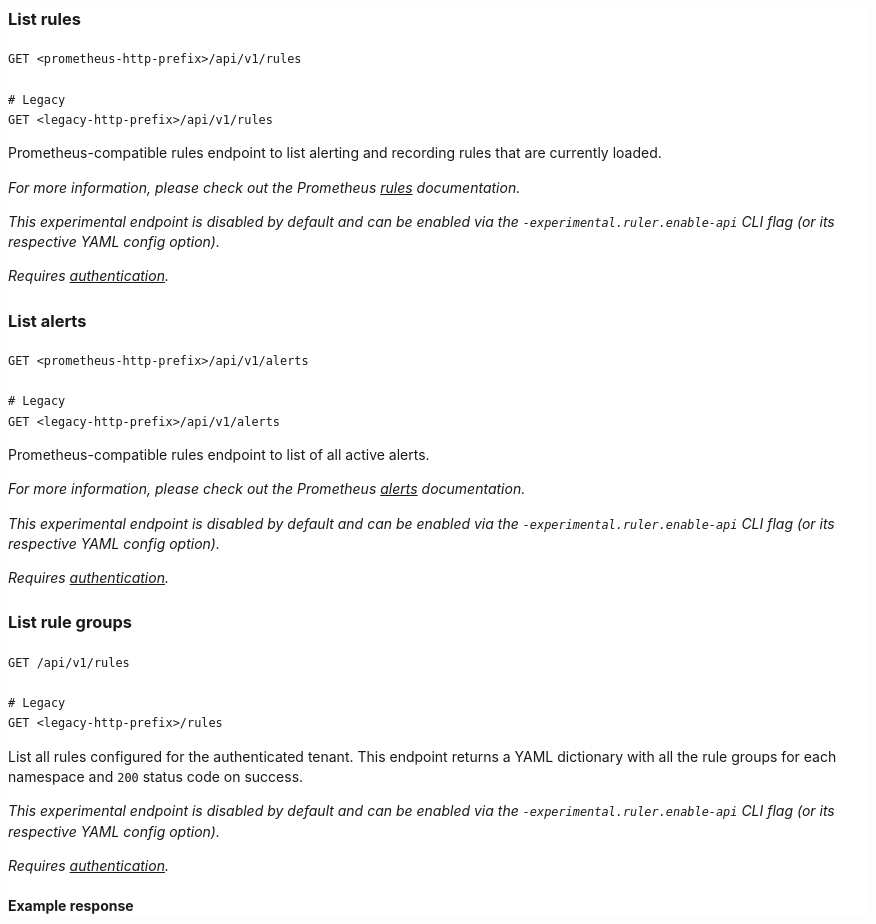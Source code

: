### List rules

```
GET <prometheus-http-prefix>/api/v1/rules

# Legacy
GET <legacy-http-prefix>/api/v1/rules
```

Prometheus-compatible rules endpoint to list alerting and recording rules that are currently loaded.

_For more information, please check out the Prometheus [rules](https://prometheus.io/docs/prometheus/latest/querying/api/#rules) documentation._

_This experimental endpoint is disabled by default and can be enabled via the `-experimental.ruler.enable-api` CLI flag (or its respective YAML config option)._

_Requires [authentication](#authentication)._

### List alerts

```
GET <prometheus-http-prefix>/api/v1/alerts

# Legacy
GET <legacy-http-prefix>/api/v1/alerts
```

Prometheus-compatible rules endpoint to list of all active alerts.

_For more information, please check out the Prometheus [alerts](https://prometheus.io/docs/prometheus/latest/querying/api/#alerts) documentation._

_This experimental endpoint is disabled by default and can be enabled via the `-experimental.ruler.enable-api` CLI flag (or its respective YAML config option)._

_Requires [authentication](#authentication)._

### List rule groups

```
GET /api/v1/rules

# Legacy
GET <legacy-http-prefix>/rules
```

List all rules configured for the authenticated tenant. This endpoint returns a YAML dictionary with all the rule groups for each namespace and `200` status code on success.

_This experimental endpoint is disabled by default and can be enabled via the `-experimental.ruler.enable-api` CLI flag (or its respective YAML config option)._

_Requires [authentication](#authentication)._

#### Example response
